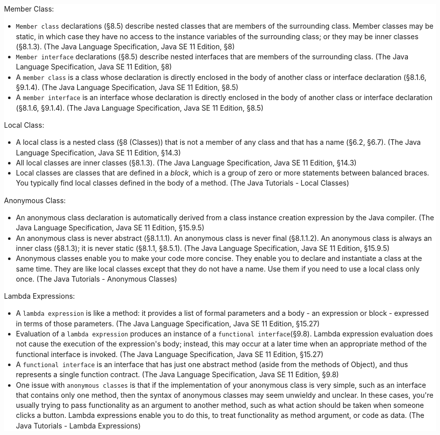 

Member Class:

- `Member class` declarations (§8.5) describe nested classes that are members of the surrounding class. Member classes may be static, in which case they have no access to the instance variables of the surrounding class; or they may be inner classes (§8.1.3). (The Java Language Specification, Java SE 11 Edition, §8)
- `Member interface` declarations (§8.5) describe nested interfaces that are members of the surrounding class. (The Java Language Specification, Java SE 11 Edition, §8)
- A `member class` is a class whose declaration is directly enclosed in the body of another class or interface declaration (§8.1.6, §9.1.4). (The Java Language Specification, Java SE 11 Edition, §8.5)
- A `member interface` is an interface whose declaration is directly enclosed in the body of another class or interface declaration (§8.1.6, §9.1.4). (The Java Language Specification, Java SE 11 Edition, §8.5)



Local Class:

- A local class is a nested class (§8 (Classes)) that is not a member of any class and that has a name (§6.2, §6.7). (The Java Language Specification, Java SE 11 Edition, §14.3)
- All local classes are inner classes (§8.1.3). (The Java Language Specification, Java SE 11 Edition, §14.3)
- Local classes are classes that are defined in a *block*, which is a group of zero or more statements between balanced braces. You typically find local classes defined in the body of a method. (The Java Tutorials - Local Classes)



Anonymous Class:

- An anonymous class declaration is automatically derived from a class instance creation expression by the Java compiler. (The Java Language Specification, Java SE 11 Edition, §15.9.5)
- An anonymous class is never abstract (§8.1.1.1). An anonymous class is never final (§8.1.1.2). An anonymous class is always an inner class (§8.1.3); it is never static (§8.1.1, §8.5.1). (The Java Language Specification, Java SE 11 Edition, §15.9.5)
- Anonymous classes enable you to make your code more concise. They enable you to declare and instantiate a class at the same time. They are like local classes except that they do not have a name. Use them if you need to use a local class only once. (The Java Tutorials - Anonymous Classes)



Lambda Expressions:

- A `lambda expression` is like a method: it provides a list of formal parameters and a body - an expression or block - expressed in terms of those parameters. (The Java Language Specification, Java SE 11 Edition, §15.27)
- Evaluation of a `lambda expression` produces an instance of a `functional interface`(§9.8). Lambda expression evaluation does not cause the execution of the expression's body; instead, this may occur at a later time when an appropriate method of the functional interface is invoked. (The Java Language Specification, Java SE 11 Edition, §15.27)
- A `functional interface` is an interface that has just one abstract method (aside from the methods of Object), and thus represents a single function contract. (The Java Language Specification, Java SE 11 Edition, §9.8)
- One issue with `anonymous classes` is that if the implementation of your anonymous class is very simple, such as an interface that contains only one method, then the syntax of anonymous classes may seem unwieldy and unclear. In these cases, you're usually trying to pass functionality as an argument to another method, such as what action should be taken when someone clicks a button. Lambda expressions enable you to do this, to treat functionality as method argument, or code as data. (The Java Tutorials - Lambda Expressions)
